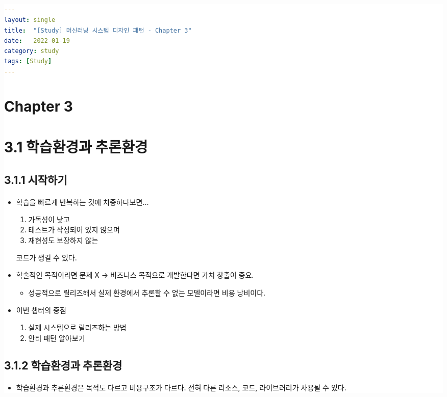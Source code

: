 ```yaml
---
layout: single
title:  "[Study] 머신러닝 시스템 디자인 패턴 - Chapter 3"
date:   2022-01-19
category: study
tags: [Study]
---
```


# Chapter 3

# 3.1 학습환경과 추론환경

## 3.1.1 시작하기

- 학습을 빠르게 반복하는 것에 치중하다보면...
    1. 가독성이 낮고 
    2. 테스트가 작성되어 있지 않으며 
    3. 재현성도 보장하지 않는 
    
    코드가 생길 수 있다.
    
- 학술적인 목적이라면 문제 X → 비즈니스 목적으로 개발한다면 가치 창출이 중요.
    - 성공적으로 릴리즈해서 실제 환경에서 추론할 수 없는 모델이라면 비용 낭비이다.
- 이번 챕터의 중점
    1. 실제 시스템으로 릴리즈하는 방법
    2. 안티 패턴 알아보기

## 3.1.2 학습환경과 추론환경

- 학습환경과 추론환경은 목적도 다르고 비용구조가 다르다. 전혀 다른 리소스, 코드, 라이브러리가 사용될 수 있다.
    